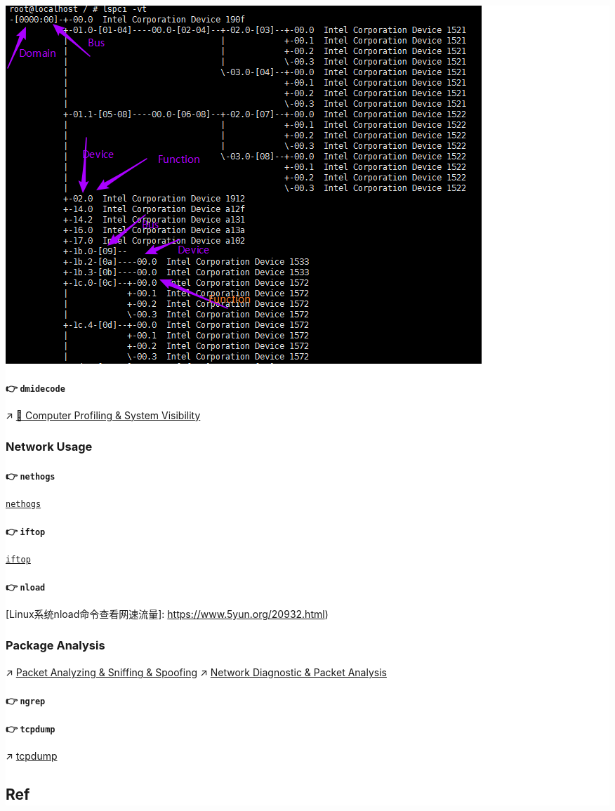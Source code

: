 ![](../../../../../../Assets/Pics/Pasted%20image%2020240611095255.png)

#### 👉 `dmidecode`
↗ [📌 Computer Profiling & System Visibility](../Host%20Management/📌%20Computer%20Profiling%20&%20System%20Visibility.md)


### Network Usage
#### 👉 `nethogs`
[`nethogs`](https://github.com/raboof/nethogs)
#### 👉 `iftop`
[`iftop`](http://www.ex-parrot.com/pdw/iftop/)
#### 👉 `nload`

[Linux系统nload命令查看网速流量]: https://www.5yun.org/20932.html) 


### Package Analysis
↗ [Packet Analyzing & Sniffing & Spoofing](../../../../🏎️%20Computer%20Networking%20and%20Communication/Network%20Programming%20&%20RPC/Packet%20Analyzing%20&%20Sniffing%20&%20Spoofing/Packet%20Analyzing%20&%20Sniffing%20&%20Spoofing.md)
↗ [Network Diagnostic & Packet Analysis](Network%20Diagnostic%20&%20Packet%20Analysis.md)
#### 👉 `ngrep`


#### 👉 `tcpdump`
↗ [tcpdump](tcpdump.md)



## Ref

[How to trust self-signed certificate in cURL command line? | Unix & Linux]: https://unix.stackexchange.com/a/582310/541298
[curl VS wget]: https://www.baeldung.com/linux/curl-wget
[linux服务器之间传输文件的四种方式]: https://blog.csdn.net/qw_xingzhe/article/details/80167888
[Linux curl 命令下载文件]: https://www.cnblogs.com/hujiapeng/p/8470099.html
[Downloading file from FTP using cURL]: https://superuser.com/a/265066/1656771
[👍 How To Use Linux SS Command]: https://phoenixnap.com/kb/ss-command
[👍 Linux ip Command Examples]: https://www.cyberciti.biz/faq/linux-ip-command-examples-usage-syntax/
[ip command in Mac OS X terminal]: https://superuser.com/q/687310/1656771
[PCIe网卡查看工具 | Cnblog]: https://www.cnblogs.com/codestack/p/14042843.html